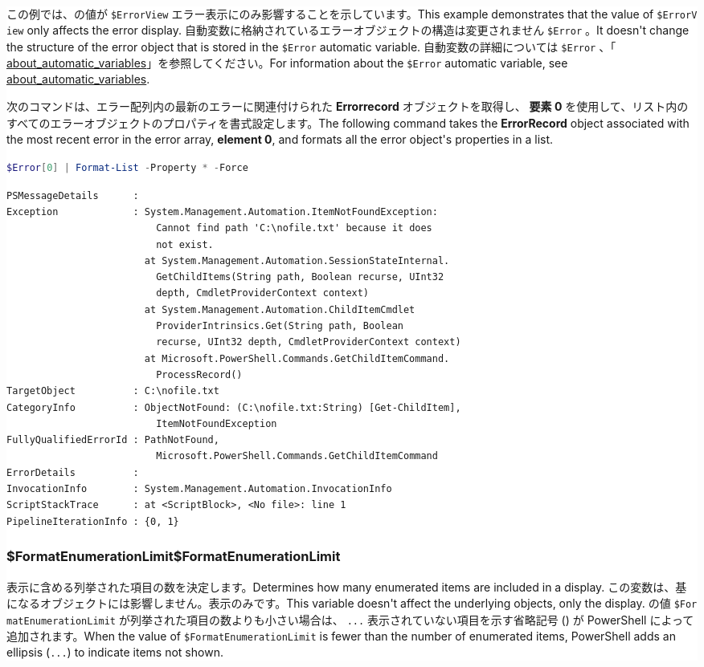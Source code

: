 <span data-ttu-id="baf2a-281">この例では、の値が `$ErrorView` エラー表示にのみ影響することを示しています。</span><span class="sxs-lookup"><span data-stu-id="baf2a-281">This example demonstrates that the value of `$ErrorView` only affects the error display.</span></span> <span data-ttu-id="baf2a-282">自動変数に格納されているエラーオブジェクトの構造は変更されません `$Error` 。</span><span class="sxs-lookup"><span data-stu-id="baf2a-282">It doesn't change the structure of the error object that is stored in the `$Error` automatic variable.</span></span> <span data-ttu-id="baf2a-283">自動変数の詳細については `$Error` 、「 [about_automatic_variables](about_Automatic_Variables.md)」を参照してください。</span><span class="sxs-lookup"><span data-stu-id="baf2a-283">For information about the `$Error` automatic variable, see [about_automatic_variables](about_Automatic_Variables.md).</span></span>

<span data-ttu-id="baf2a-284">次のコマンドは、エラー配列内の最新のエラーに関連付けられた **Errorrecord** オブジェクトを取得し、 **要素 0** を使用して、リスト内のすべてのエラーオブジェクトのプロパティを書式設定します。</span><span class="sxs-lookup"><span data-stu-id="baf2a-284">The following command takes the **ErrorRecord** object associated with the most recent error in the error array, **element 0**, and formats all the error object's properties in a list.</span></span>

```powershell
$Error[0] | Format-List -Property * -Force
```

```Output
PSMessageDetails      :
Exception             : System.Management.Automation.ItemNotFoundException:
                          Cannot find path 'C:\nofile.txt' because it does
                          not exist.
                        at System.Management.Automation.SessionStateInternal.
                          GetChildItems(String path, Boolean recurse, UInt32
                          depth, CmdletProviderContext context)
                        at System.Management.Automation.ChildItemCmdlet
                          ProviderIntrinsics.Get(String path, Boolean
                          recurse, UInt32 depth, CmdletProviderContext context)
                        at Microsoft.PowerShell.Commands.GetChildItemCommand.
                          ProcessRecord()
TargetObject          : C:\nofile.txt
CategoryInfo          : ObjectNotFound: (C:\nofile.txt:String) [Get-ChildItem],
                          ItemNotFoundException
FullyQualifiedErrorId : PathNotFound,
                          Microsoft.PowerShell.Commands.GetChildItemCommand
ErrorDetails          :
InvocationInfo        : System.Management.Automation.InvocationInfo
ScriptStackTrace      : at <ScriptBlock>, <No file>: line 1
PipelineIterationInfo : {0, 1}
```

### <a name="formatenumerationlimit"></a><span data-ttu-id="baf2a-285">\$FormatEnumerationLimit</span><span class="sxs-lookup"><span data-stu-id="baf2a-285">\$FormatEnumerationLimit</span></span>

<span data-ttu-id="baf2a-286">表示に含める列挙された項目の数を決定します。</span><span class="sxs-lookup"><span data-stu-id="baf2a-286">Determines how many enumerated items are included in a display.</span></span> <span data-ttu-id="baf2a-287">この変数は、基になるオブジェクトには影響しません。表示のみです。</span><span class="sxs-lookup"><span data-stu-id="baf2a-287">This variable doesn't affect the underlying objects, only the display.</span></span> <span data-ttu-id="baf2a-288">の値 `$FormatEnumerationLimit` が列挙された項目の数よりも小さい場合は、 `...` 表示されていない項目を示す省略記号 () が PowerShell によって追加されます。</span><span class="sxs-lookup"><span data-stu-id="baf2a-288">When the value of `$FormatEnumerationLimit` is fewer than the number of enumerated items, PowerShell adds an ellipsis (`...`) to indicate items not shown.</span></span>
